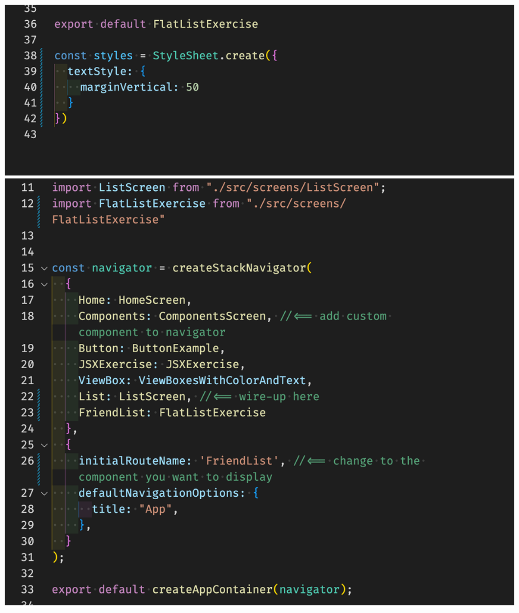 ![solution image2](https://github.com/CraftomeCJ/learningJournal/blob/main/image/flatlistsolution2.png)
![solution image3](https://github.com/CraftomeCJ/learningJournal/blob/main/image/flatlistsolution3.png)